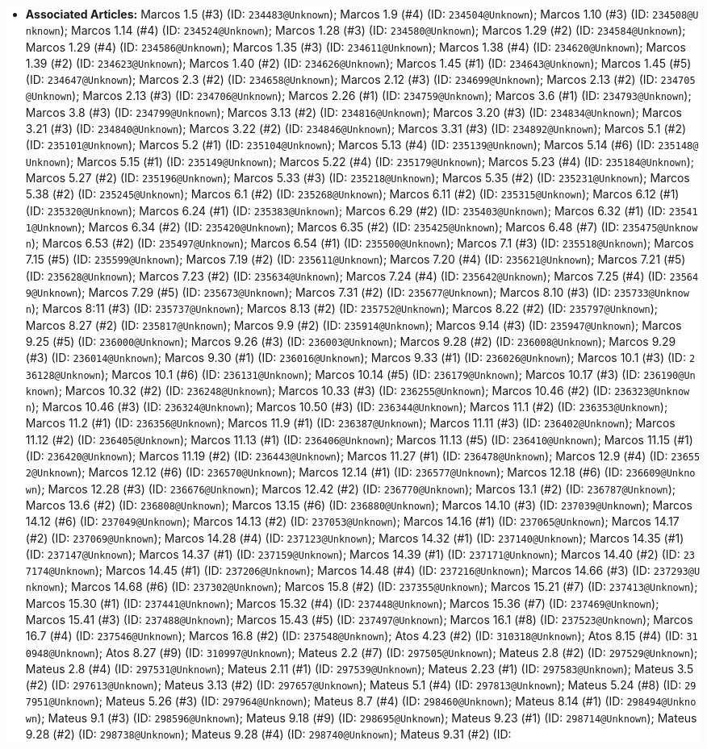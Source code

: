 * **Associated Articles:** Marcos 1.5 (#3) (ID: `234483@Unknown`); Marcos 1.9 (#4) (ID: `234504@Unknown`); Marcos 1.10 (#3) (ID: `234508@Unknown`); Marcos 1.14 (#4) (ID: `234524@Unknown`); Marcos 1.28 (#3) (ID: `234580@Unknown`); Marcos 1.29 (#2) (ID: `234584@Unknown`); Marcos 1.29 (#4) (ID: `234586@Unknown`); Marcos 1.35 (#3) (ID: `234611@Unknown`); Marcos 1.38 (#4) (ID: `234620@Unknown`); Marcos 1.39 (#2) (ID: `234623@Unknown`); Marcos 1.40 (#2) (ID: `234626@Unknown`); Marcos 1.45 (#1) (ID: `234643@Unknown`); Marcos 1.45 (#5) (ID: `234647@Unknown`); Marcos 2.3 (#2) (ID: `234658@Unknown`); Marcos 2.12 (#3) (ID: `234699@Unknown`); Marcos 2.13 (#2) (ID: `234705@Unknown`); Marcos 2.13 (#3) (ID: `234706@Unknown`); Marcos 2.26 (#1) (ID: `234759@Unknown`); Marcos 3.6 (#1) (ID: `234793@Unknown`); Marcos 3.8 (#3) (ID: `234799@Unknown`); Marcos 3.13 (#2) (ID: `234816@Unknown`); Marcos 3.20 (#3) (ID: `234834@Unknown`); Marcos 3.21 (#3) (ID: `234840@Unknown`); Marcos 3.22 (#2) (ID: `234846@Unknown`); Marcos 3.31 (#3) (ID: `234892@Unknown`); Marcos 5.1 (#2) (ID: `235101@Unknown`); Marcos 5.2 (#1) (ID: `235104@Unknown`); Marcos 5.13 (#4) (ID: `235139@Unknown`); Marcos 5.14 (#6) (ID: `235148@Unknown`); Marcos 5.15 (#1) (ID: `235149@Unknown`); Marcos 5.22 (#4) (ID: `235179@Unknown`); Marcos 5.23 (#4) (ID: `235184@Unknown`); Marcos 5.27 (#2) (ID: `235196@Unknown`); Marcos 5.33 (#3) (ID: `235218@Unknown`); Marcos 5.35 (#2) (ID: `235231@Unknown`); Marcos 5.38 (#2) (ID: `235245@Unknown`); Marcos 6.1 (#2) (ID: `235268@Unknown`); Marcos 6.11 (#2) (ID: `235315@Unknown`); Marcos 6.12 (#1) (ID: `235320@Unknown`); Marcos 6.24 (#1) (ID: `235383@Unknown`); Marcos 6.29 (#2) (ID: `235403@Unknown`); Marcos 6.32 (#1) (ID: `235411@Unknown`); Marcos 6.34 (#2) (ID: `235420@Unknown`); Marcos 6.35 (#2) (ID: `235425@Unknown`); Marcos 6.48 (#7) (ID: `235475@Unknown`); Marcos 6.53 (#2) (ID: `235497@Unknown`); Marcos 6.54 (#1) (ID: `235500@Unknown`); Marcos 7.1 (#3) (ID: `235518@Unknown`); Marcos 7.15 (#5) (ID: `235599@Unknown`); Marcos 7.19 (#2) (ID: `235611@Unknown`); Marcos 7.20 (#4) (ID: `235621@Unknown`); Marcos 7.21 (#5) (ID: `235628@Unknown`); Marcos 7.23 (#2) (ID: `235634@Unknown`); Marcos 7.24 (#4) (ID: `235642@Unknown`); Marcos 7.25 (#4) (ID: `235649@Unknown`); Marcos 7.29 (#5) (ID: `235673@Unknown`); Marcos 7.31 (#2) (ID: `235677@Unknown`); Marcos 8.10 (#3) (ID: `235733@Unknown`); Marcos 8:11 (#3) (ID: `235737@Unknown`); Marcos 8.13 (#2) (ID: `235752@Unknown`); Marcos 8.22 (#2) (ID: `235797@Unknown`); Marcos 8.27 (#2) (ID: `235817@Unknown`); Marcos 9.9 (#2) (ID: `235914@Unknown`); Marcos 9.14 (#3) (ID: `235947@Unknown`); Marcos 9.25 (#5) (ID: `236000@Unknown`); Marcos 9.26 (#3) (ID: `236003@Unknown`); Marcos 9.28 (#2) (ID: `236008@Unknown`); Marcos 9.29 (#3) (ID: `236014@Unknown`); Marcos 9.30 (#1) (ID: `236016@Unknown`); Marcos 9.33 (#1) (ID: `236026@Unknown`); Marcos 10.1 (#3) (ID: `236128@Unknown`); Marcos 10.1 (#6) (ID: `236131@Unknown`); Marcos 10.14 (#5) (ID: `236179@Unknown`); Marcos 10.17 (#3) (ID: `236190@Unknown`); Marcos 10.32 (#2) (ID: `236248@Unknown`); Marcos 10.33 (#3) (ID: `236255@Unknown`); Marcos 10.46 (#2) (ID: `236323@Unknown`); Marcos 10.46 (#3) (ID: `236324@Unknown`); Marcos 10.50 (#3) (ID: `236344@Unknown`); Marcos 11.1 (#2) (ID: `236353@Unknown`); Marcos 11.2 (#1) (ID: `236356@Unknown`); Marcos 11.9 (#1) (ID: `236387@Unknown`); Marcos 11.11 (#3) (ID: `236402@Unknown`); Marcos 11.12 (#2) (ID: `236405@Unknown`); Marcos 11.13 (#1) (ID: `236406@Unknown`); Marcos 11.13 (#5) (ID: `236410@Unknown`); Marcos 11.15 (#1) (ID: `236420@Unknown`); Marcos 11.19 (#2) (ID: `236443@Unknown`); Marcos 11.27 (#1) (ID: `236478@Unknown`); Marcos 12.9 (#4) (ID: `236552@Unknown`); Marcos 12.12 (#6) (ID: `236570@Unknown`); Marcos 12.14 (#1) (ID: `236577@Unknown`); Marcos 12.18 (#6) (ID: `236609@Unknown`); Marcos 12.28 (#3) (ID: `236676@Unknown`); Marcos 12.42 (#2) (ID: `236770@Unknown`); Marcos 13.1 (#2) (ID: `236787@Unknown`); Marcos 13.6 (#2) (ID: `236808@Unknown`); Marcos 13.15 (#6) (ID: `236880@Unknown`); Marcos 14.10 (#3) (ID: `237039@Unknown`); Marcos 14.12 (#6) (ID: `237049@Unknown`); Marcos 14.13 (#2) (ID: `237053@Unknown`); Marcos 14.16 (#1) (ID: `237065@Unknown`); Marcos 14.17 (#2) (ID: `237069@Unknown`); Marcos 14.28 (#4) (ID: `237123@Unknown`); Marcos 14.32 (#1) (ID: `237140@Unknown`); Marcos 14.35 (#1) (ID: `237147@Unknown`); Marcos 14.37 (#1) (ID: `237159@Unknown`); Marcos 14.39 (#1) (ID: `237171@Unknown`); Marcos 14.40 (#2) (ID: `237174@Unknown`); Marcos 14.45 (#1) (ID: `237206@Unknown`); Marcos 14.48 (#4) (ID: `237216@Unknown`); Marcos 14.66 (#3) (ID: `237293@Unknown`); Marcos 14.68 (#6) (ID: `237302@Unknown`); Marcos 15.8 (#2) (ID: `237355@Unknown`); Marcos 15.21 (#7) (ID: `237413@Unknown`); Marcos 15.30 (#1) (ID: `237441@Unknown`); Marcos 15.32 (#4) (ID: `237448@Unknown`); Marcos 15.36 (#7) (ID: `237469@Unknown`); Marcos 15.41 (#3) (ID: `237488@Unknown`); Marcos 15.43 (#5) (ID: `237497@Unknown`); Marcos 16.1 (#8) (ID: `237523@Unknown`); Marcos 16.7 (#4) (ID: `237546@Unknown`); Marcos 16.8 (#2) (ID: `237548@Unknown`); Atos 4.23 (#2) (ID: `310318@Unknown`); Atos 8.15 (#4) (ID: `310948@Unknown`); Atos 8.27 (#9) (ID: `310997@Unknown`); Mateus 2.2 (#7) (ID: `297505@Unknown`); Mateus 2.8 (#2) (ID: `297529@Unknown`); Mateus 2.8 (#4) (ID: `297531@Unknown`); Mateus 2.11 (#1) (ID: `297539@Unknown`); Mateus 2.23 (#1) (ID: `297583@Unknown`); Mateus 3.5 (#2) (ID: `297613@Unknown`); Mateus 3.13 (#2) (ID: `297657@Unknown`); Mateus 5.1 (#4) (ID: `297813@Unknown`); Mateus 5.24 (#8) (ID: `297951@Unknown`); Mateus 5.26 (#3) (ID: `297964@Unknown`); Mateus 8.7 (#4) (ID: `298460@Unknown`); Mateus 8.14 (#1) (ID: `298494@Unknown`); Mateus 9.1 (#3) (ID: `298596@Unknown`); Mateus 9.18 (#9) (ID: `298695@Unknown`); Mateus 9.23 (#1) (ID: `298714@Unknown`); Mateus 9.28 (#2) (ID: `298738@Unknown`); Mateus 9.28 (#4) (ID: `298740@Unknown`); Mateus 9.31 (#2) (ID: